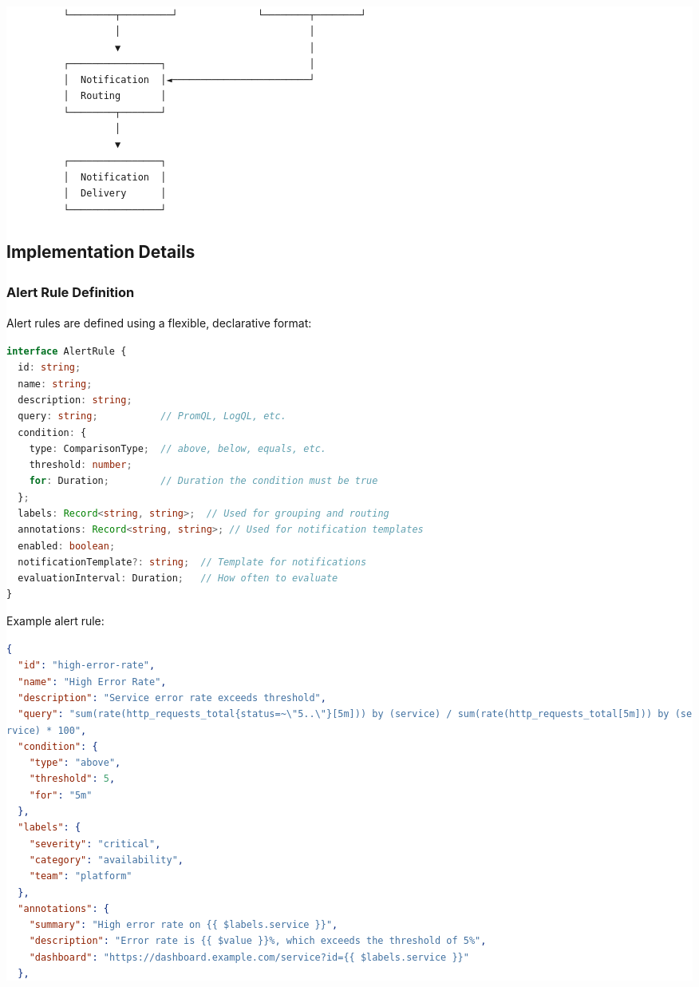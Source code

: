 ```
          └────────┬─────────┘              └────────┬────────┘
                   │                                 │
                   ▼                                 │
          ┌────────────────┐                         │
          │  Notification  │◄────────────────────────┘
          │  Routing       │
          └────────┬───────┘
                   │
                   ▼
          ┌────────────────┐
          │  Notification  │
          │  Delivery      │
          └────────────────┘
```

## Implementation Details

### Alert Rule Definition

Alert rules are defined using a flexible, declarative format:

```typescript
interface AlertRule {
  id: string;
  name: string;
  description: string;
  query: string;           // PromQL, LogQL, etc.
  condition: {
    type: ComparisonType;  // above, below, equals, etc.
    threshold: number;
    for: Duration;         // Duration the condition must be true
  };
  labels: Record<string, string>;  // Used for grouping and routing
  annotations: Record<string, string>; // Used for notification templates
  enabled: boolean;
  notificationTemplate?: string;  // Template for notifications
  evaluationInterval: Duration;   // How often to evaluate
}
```

Example alert rule:

```json
{
  "id": "high-error-rate",
  "name": "High Error Rate",
  "description": "Service error rate exceeds threshold",
  "query": "sum(rate(http_requests_total{status=~\"5..\"}[5m])) by (service) / sum(rate(http_requests_total[5m])) by (service) * 100",
  "condition": {
    "type": "above",
    "threshold": 5,
    "for": "5m"
  },
  "labels": {
    "severity": "critical",
    "category": "availability",
    "team": "platform"
  },
  "annotations": {
    "summary": "High error rate on {{ $labels.service }}",
    "description": "Error rate is {{ $value }}%, which exceeds the threshold of 5%",
    "dashboard": "https://dashboard.example.com/service?id={{ $labels.service }}"
  },
```